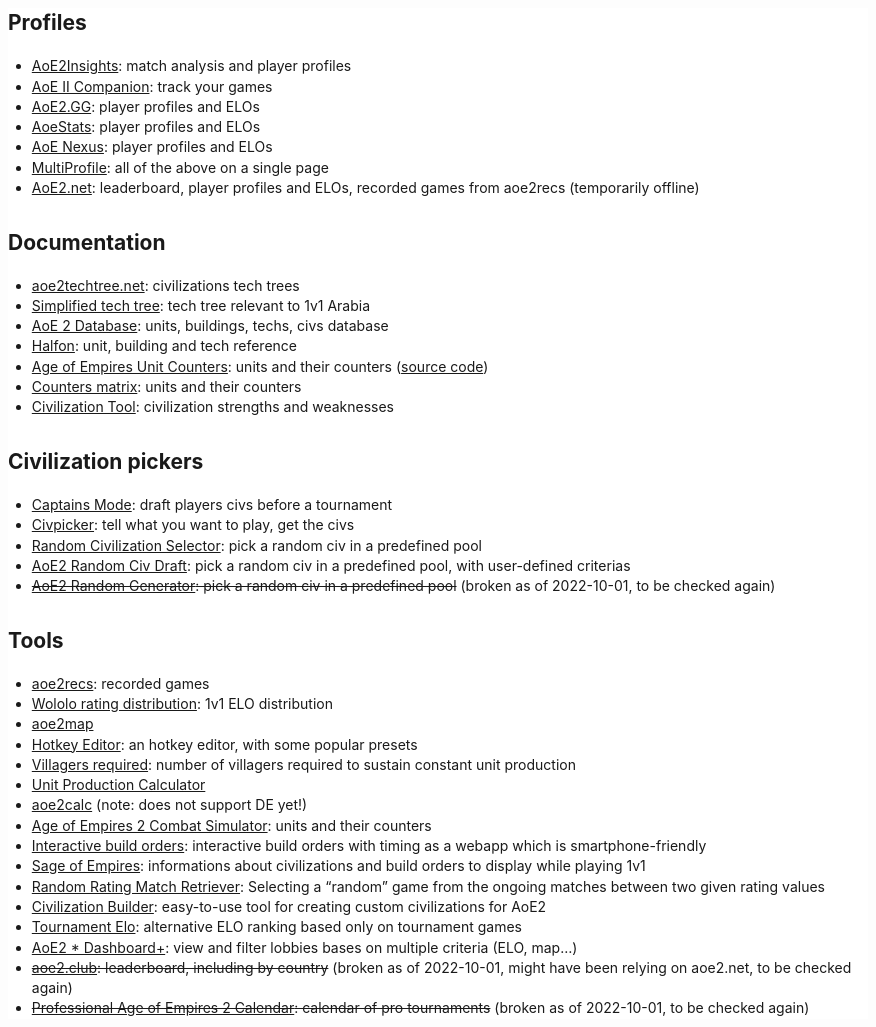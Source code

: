 
## Profiles

* [AoE2Insights](https://www.aoe2insights.com/): match analysis and player profiles
* [AoE II Companion](https://aoe2companion.com/leaderboard): track your games
* [AoE2.GG](https://aoe2.gg/): player profiles and ELOs
* [AoeStats](https://aoestats.net/): player profiles and ELOs
* [AoE Nexus](https://dev.aoenexus.com/): player profiles and ELOs
* [MultiProfile](https://aoe2.arkanosis.net/mp/): all of the above on a single page
* [AoE2.net](https://aoe2.net/): leaderboard, player profiles and ELOs, recorded games from aoe2recs (temporarily offline)

## Documentation

* [aoe2techtree.net](https://aoe2techtree.net/): civilizations tech trees
* [Simplified tech tree](https://aoe2-de-tools.herokuapp.com/civ-ranking.html): tech tree relevant to 1v1 Arabia
* [AoE 2 Database](https://www.aoe2database.com/): units, buildings, techs, civs database
* [Halfon](https://halfon.aoe2.se/): unit, building and tech reference
* [Age of Empires Unit Counters](https://age-of-empires-unit-counters.vercel.app/): units and their counters ([source code](https://github.com/lukethacoder/age-of-empires-unit-counters))
* [Counters matrix](https://docs.google.com/spreadsheets/d/12-xJ4ePJfGlyUNpmLwkYBsLLB2qM1ZdokABrZuZgL1Q/edit#gid=0): units and their counters
* [Civilization Tool](https://tiny.cc/CivilizationTool): civilization strengths and weaknesses

## Civilization pickers

* [Captains Mode](https://aoe2cm.net/): draft players civs before a tournament
* [Civpicker](https://aoe2.arkanosis.net/civpicker/): tell what you want to play, get the civs
* [Random Civilization Selector](https://aoe-rcs.com/): pick a random civ in a predefined pool
* [AoE2 Random Civ Draft](https://aoe2-random-civ-draft.app/): pick a random civ in a predefined pool, with user-defined criterias
* ~~[AoE2 Random Generator](https://www.aoe2randomciv.com/): pick a random civ in a predefined pool~~ (broken as of 2022-10-01, to be checked again)

## Tools

* [aoe2recs](https://aoe2recs.com/): recorded games
* [Wololo rating distribution](https://tlgs.github.io/wololo/): 1v1 ELO distribution
* [aoe2map](https://aoe2map.net/)
* [Hotkey Editor](https://aokhotkeys.appspot.com/): an hotkey editor, with some popular presets
* [Villagers required](https://aoe2-de-tools.herokuapp.com/villagers-required.html): number of villagers required to sustain constant unit production
* [Unit Production Calculator](https://grishrl.github.io/)
* [aoe2calc](https://gbts.github.io/aoe2calc/) (note: does not support DE yet!)
* [Age of Empires 2 Combat Simulator](https://aoe-combatsim.com/): units and their counters
* [Interactive build orders](https://builds.aoe2-profile.com/): interactive build orders with timing as a webapp which is smartphone-friendly
* [Sage of Empires](https://sage-of-empires.web.app/): informations about civilizations and build orders to display while playing 1v1
* [Random Rating Match Retriever](https://thbrown.github.io/aoe2-de-random-elo/): Selecting a “random” game from the ongoing matches between two given rating values
* [Civilization Builder](https://krakenmeister.com/civbuilder): easy-to-use tool for creating custom civilizations for AoE2
* [Tournament Elo](https://aoe-elo.com/): alternative ELO ranking based only on tournament games
* [AoE2 * Dashboard+](http://aoe2.fun/): view and filter lobbies bases on multiple criteria (ELO, map…)
* ~~[aoe2.club](https://aoe2.club/): leaderboard, including by country~~ (broken as of 2022-10-01, might have been relying on aoe2.net, to be checked again)
* ~~[Professional Age of Empires 2 Calendar](https://aoe2calendar.com/): calendar of pro tournaments~~ (broken as of 2022-10-01, to be checked again)
